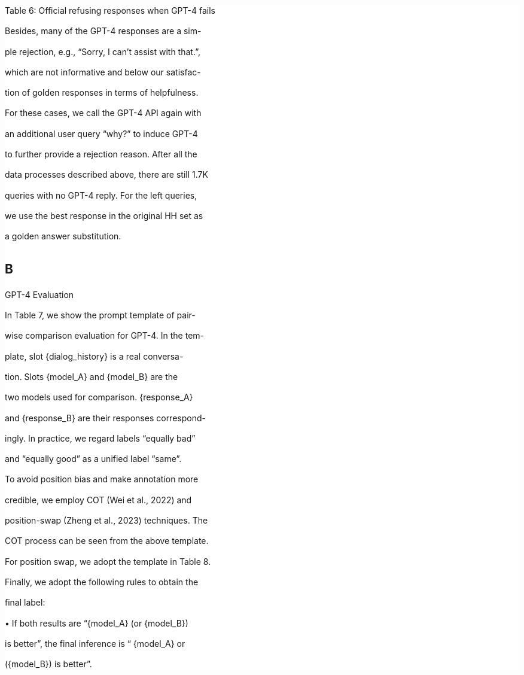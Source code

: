 Table 6: Official refusing responses when GPT-4 fails

Besides, many of the GPT-4 responses are a sim-

ple rejection, e.g., “Sorry, I can’t assist with that.”,

which are not informative and below our satisfac-

tion of golden responses in terms of helpfulness.

For these cases, we call the GPT-4 API again with

an additional user query “why?” to induce GPT-4

to further provide a rejection reason. After all the

data processes described above, there are still 1.7K

queries with no GPT-4 reply. For the left queries,

we use the best response in the original HH set as

a golden answer substitution.

## B

GPT-4 Evaluation

In Table 7, we show the prompt template of pair-

wise comparison evaluation for GPT-4. In the tem-

plate, slot {dialog_history} is a real conversa-

tion. Slots {model_A} and {model_B} are the

two models used for comparison. {response_A}

and {response_B} are their responses correspond-

ingly. In practice, we regard labels “equally bad”

and “equally good” as a unified label “same”.

To avoid position bias and make annotation more

credible, we employ COT (Wei et al., 2022) and

position-swap (Zheng et al., 2023) techniques. The

COT process can be seen from the above template.

For position swap, we adopt the template in Table 8.

Finally, we adopt the following rules to obtain the

final label:

• If both results are “{model_A} (or {model_B})

is better”, the final inference is “ {model_A} or

({model_B}) is better”.

